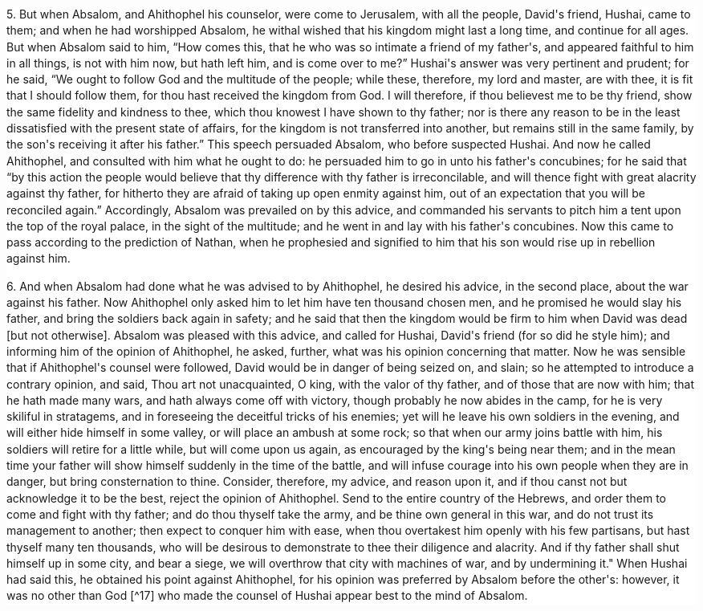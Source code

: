 <a id="v9_5"></a>5\. But when Absalom, and Ahithophel his counselor, were come to Jerusalem, with all the people, David's friend, Hushai, came to them; and when he had worshipped Absalom, he withal wished that his kingdom might last a long time, and continue for all ages. But when Absalom said to him, “How comes this, that he who was so intimate a friend of my father's, and appeared faithful to him in all things, is not with him now, but hath left him, and is come over to me?” Hushai's answer was very pertinent and prudent; for he said, “We ought to follow God and the multitude of the people; while these, therefore, my lord and master, are with thee, it is fit that I should follow them, for thou hast received the kingdom from God. I will therefore, if thou believest me to be thy friend, show the same fidelity and kindness to thee, which thou knowest I have shown to thy father; nor is there any reason to be in the least dissatisfied with the present state of affairs, for the kingdom is not transferred into another, but remains still in the same family, by the son's receiving it after his father.” This speech persuaded Absalom, who before suspected Hushai. And now he called Ahithophel, and consulted with him what he ought to do: he persuaded him to go in unto his father's concubines; for he said that “by this action the people would believe that thy difference with thy father is irreconcilable, and will thence fight with great alacrity against thy father, for hitherto they are afraid of taking up open enmity against him, out of an expectation that you will be reconciled again.” Accordingly, Absalom was prevailed on by this advice, and commanded his servants to pitch him a tent upon the top of the royal palace, in the sight of the multitude; and he went in and lay with his father's concubines. Now this came to pass according to the prediction of Nathan, when he prophesied and signified to him that his son would rise up in rebellion against him.

<a id="v9_6"></a>6\. And when Absalom had done what he was advised to by Ahithophel, he desired his advice, in the second place, about the war against his father. Now Ahithophel only asked him to let him have ten thousand chosen men, and he promised he would slay his father, and bring the soldiers back again in safety; and he said that then the kingdom would be firm to him when David was dead \[but not otherwise\]. Absalom was pleased with this advice, and called for Hushai, David's friend (for so did he style him); and informing him of the opinion of Ahithophel, he asked, further, what was his opinion concerning that matter. Now he was sensible that if Ahithophel's counsel were followed, David would be in danger of being seized on, and slain; so he attempted to introduce a contrary opinion, and said, Thou art not unacquainted, O king, with the valor of thy father, and of those that are now with him; that he hath made many wars, and hath always come off with victory, though probably he now abides in the camp, for he is very skiliful in stratagems, and in foreseeing the deceitful tricks of his enemies; yet will he leave his own soldiers in the evening, and will either hide himself in some valley, or will place an ambush at some rock; so that when our army joins battle with him, his soldiers will retire for a little while, but will come upon us again, as encouraged by the king's being near them; and in the mean time your father will show himself suddenly in the time of the battle, and will infuse courage into his own people when they are in danger, but bring consternation to thine. Consider, therefore, my advice, and reason upon it, and if thou canst not but acknowledge it to be the best, reject the opinion of Ahithophel. Send to the entire country of the Hebrews, and order them to come and fight with thy father; and do thou thyself take the army, and be thine own general in this war, and do not trust its management to another; then expect to conquer him with ease, when thou overtakest him openly with his few partisans, but hast thyself many ten thousands, who will be desirous to demonstrate to thee their diligence and alacrity. And if thy father shall shut himself up in some city, and bear a siege, we will overthrow that city with machines of war, and by undermining it." When Hushai had said this, he obtained his point against Ahithophel, for his opinion was preferred by Absalom before the other's: however, it was no other than God [^17] who made the counsel of Hushai appear best to the mind of Absalom.
